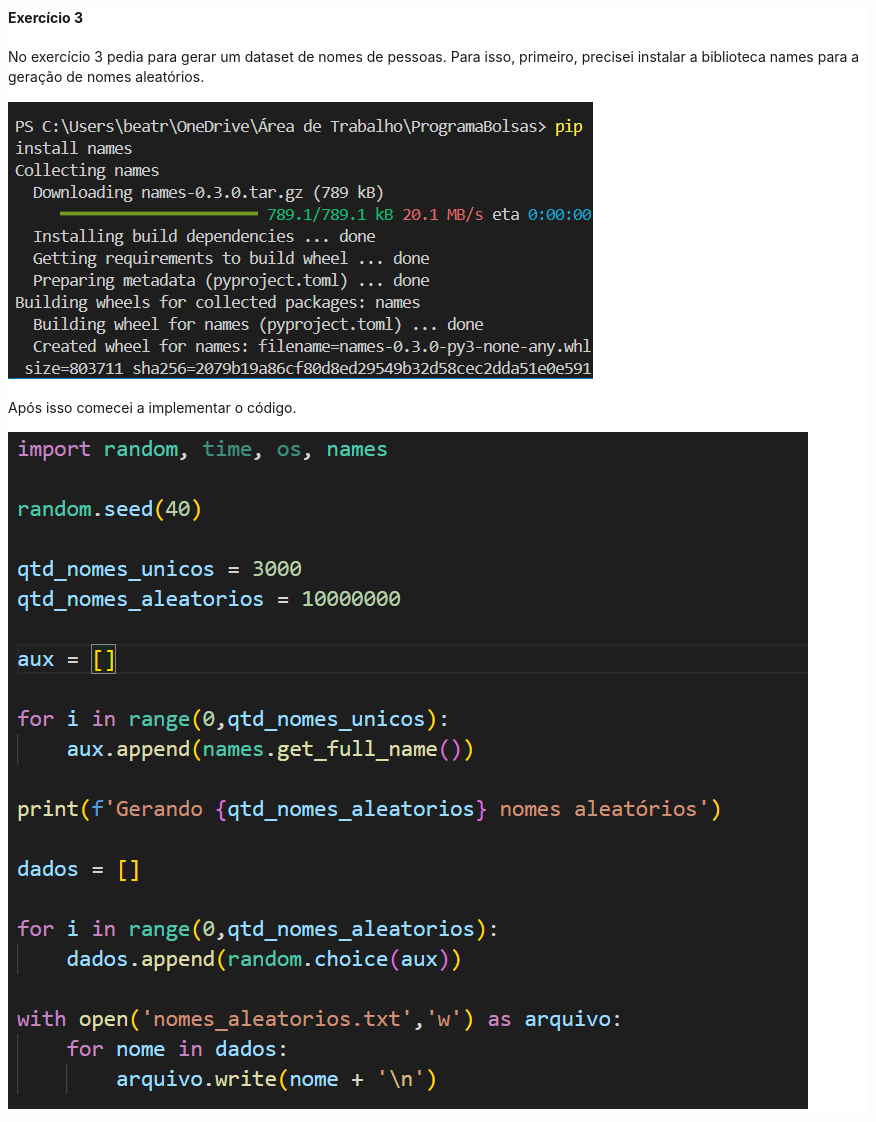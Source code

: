 #### Exercício 3

No exercício 3 pedia para gerar um dataset de nomes de pessoas. Para isso, primeiro, precisei instalar a biblioteca names para a geração de nomes aleatórios.

![](./exercicios/exerc3/instalacao.png)

Após isso comecei a implementar o código. 

![](./exercicios/exerc3/codigo.png)

